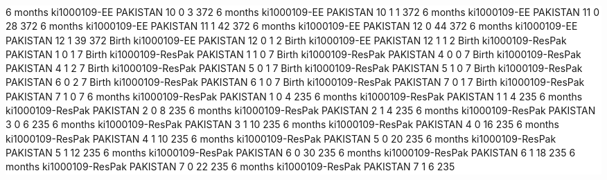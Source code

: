 6 months    ki1000109-EE               PAKISTAN                       10             0        3     372
6 months    ki1000109-EE               PAKISTAN                       10             1        1     372
6 months    ki1000109-EE               PAKISTAN                       11             0       28     372
6 months    ki1000109-EE               PAKISTAN                       11             1       42     372
6 months    ki1000109-EE               PAKISTAN                       12             0       44     372
6 months    ki1000109-EE               PAKISTAN                       12             1       39     372
Birth       ki1000109-EE               PAKISTAN                       12             0        1       2
Birth       ki1000109-EE               PAKISTAN                       12             1        1       2
Birth       ki1000109-ResPak           PAKISTAN                       1              0        1       7
Birth       ki1000109-ResPak           PAKISTAN                       1              1        0       7
Birth       ki1000109-ResPak           PAKISTAN                       4              0        0       7
Birth       ki1000109-ResPak           PAKISTAN                       4              1        2       7
Birth       ki1000109-ResPak           PAKISTAN                       5              0        1       7
Birth       ki1000109-ResPak           PAKISTAN                       5              1        0       7
Birth       ki1000109-ResPak           PAKISTAN                       6              0        2       7
Birth       ki1000109-ResPak           PAKISTAN                       6              1        0       7
Birth       ki1000109-ResPak           PAKISTAN                       7              0        1       7
Birth       ki1000109-ResPak           PAKISTAN                       7              1        0       7
6 months    ki1000109-ResPak           PAKISTAN                       1              0        4     235
6 months    ki1000109-ResPak           PAKISTAN                       1              1        4     235
6 months    ki1000109-ResPak           PAKISTAN                       2              0        8     235
6 months    ki1000109-ResPak           PAKISTAN                       2              1        4     235
6 months    ki1000109-ResPak           PAKISTAN                       3              0        6     235
6 months    ki1000109-ResPak           PAKISTAN                       3              1       10     235
6 months    ki1000109-ResPak           PAKISTAN                       4              0       16     235
6 months    ki1000109-ResPak           PAKISTAN                       4              1       10     235
6 months    ki1000109-ResPak           PAKISTAN                       5              0       20     235
6 months    ki1000109-ResPak           PAKISTAN                       5              1       12     235
6 months    ki1000109-ResPak           PAKISTAN                       6              0       30     235
6 months    ki1000109-ResPak           PAKISTAN                       6              1       18     235
6 months    ki1000109-ResPak           PAKISTAN                       7              0       22     235
6 months    ki1000109-ResPak           PAKISTAN                       7              1        6     235